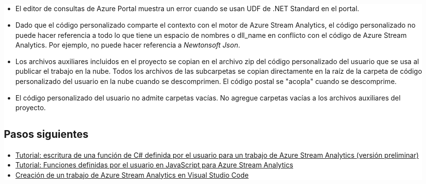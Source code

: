 * El editor de consultas de Azure Portal muestra un error cuando se usan UDF de .NET Standard en el portal. 

* Dado que el código personalizado comparte el contexto con el motor de Azure Stream Analytics, el código personalizado no puede hacer referencia a todo lo que tiene un espacio de nombres o dll_name en conflicto con el código de Azure Stream Analytics. Por ejemplo, no puede hacer referencia a *Newtonsoft Json*.

* Los archivos auxiliares incluidos en el proyecto se copian en el archivo zip del código personalizado del usuario que se usa al publicar el trabajo en la nube. Todos los archivos de las subcarpetas se copian directamente en la raíz de la carpeta de código personalizado del usuario en la nube cuando se descomprimen. El código postal se "acopla" cuando se descomprime.

* El código personalizado del usuario no admite carpetas vacías. No agregue carpetas vacías a los archivos auxiliares del proyecto.

## <a name="next-steps"></a>Pasos siguientes

* [Tutorial: escritura de una función de C# definida por el usuario para un trabajo de Azure Stream Analytics (versión preliminar)](stream-analytics-edge-csharp-udf.md)
* [Tutorial: Funciones definidas por el usuario en JavaScript para Azure Stream Analytics](stream-analytics-javascript-user-defined-functions.md)
* [Creación de un trabajo de Azure Stream Analytics en Visual Studio Code](quick-create-visual-studio-code.md)